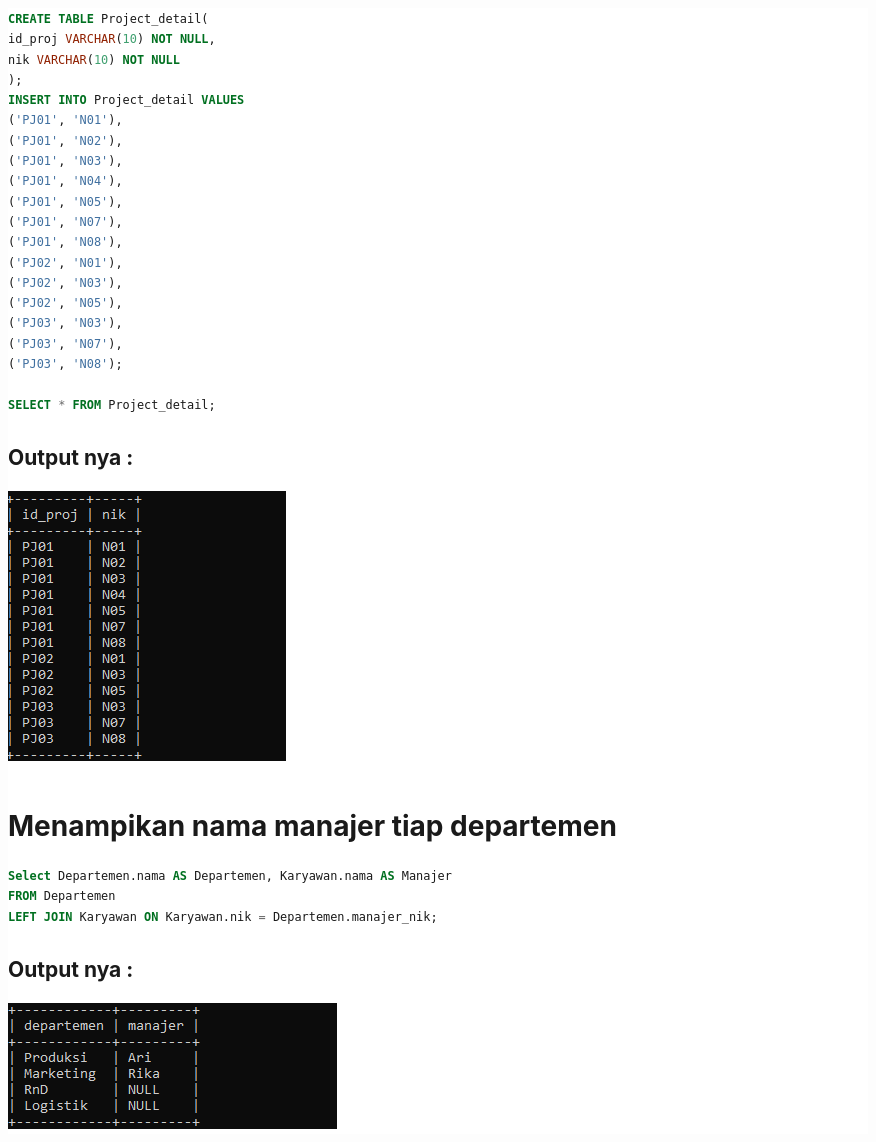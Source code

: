 ```sql
CREATE TABLE Project_detail(
id_proj VARCHAR(10) NOT NULL,
nik VARCHAR(10) NOT NULL
);
INSERT INTO Project_detail VALUES
('PJ01', 'N01'),
('PJ01', 'N02'),
('PJ01', 'N03'),
('PJ01', 'N04'),
('PJ01', 'N05'),
('PJ01', 'N07'),
('PJ01', 'N08'),
('PJ02', 'N01'),
('PJ02', 'N03'),
('PJ02', 'N05'),
('PJ03', 'N03'),
('PJ03', 'N07'),
('PJ03', 'N08');

SELECT * FROM Project_detail;
```
## Output nya :
![gambar](dokumentasi5/ss6.png) 

# Menampikan nama manajer tiap departemen
```sql
Select Departemen.nama AS Departemen, Karyawan.nama AS Manajer
FROM Departemen
LEFT JOIN Karyawan ON Karyawan.nik = Departemen.manajer_nik;
```
## Output nya :
![gambar](dokumentasi5/ss7.png) 

